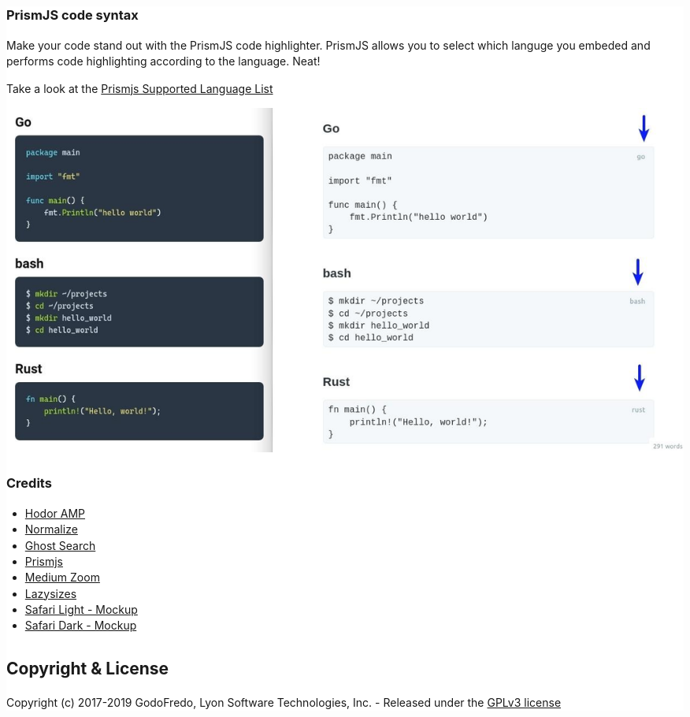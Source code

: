 ```html
```

### PrismJS code syntax

Make your code stand out with the PrismJS code highlighter.
PrismJS allows you to select which languge you embeded and performs code highlighting according to the language. Neat!

Take a look at the [Prismjs Supported Language List](http://prismjs.com/#languages-list)

![Simply Prismjs](./documentation/prismjs.jpg)

### Credits

- [Hodor AMP](https://github.com/godofredoninja/Hodor-AMP-Ghost)
- [Normalize](https://necolas.github.io/normalize.css/)
- [Ghost Search](https://github.com/HauntedThemes/ghost-search)
- [Prismjs](http://prismjs.com/)
- [Medium Zoom](https://github.com/francoischalifour/medium-zoom)
- [Lazysizes](https://github.com/aFarkas/lazysizes)
- [Safari Light - Mockup](https://www.uplabs.com/posts/safari-light-version)
- [Safari Dark - Mockup](https://www.uplabs.com/posts/safari-dark-mode)

## Copyright & License

Copyright (c) 2017-2019 GodoFredo, Lyon Software Technologies, Inc. - Released under the [GPLv3 license](LICENSE)
